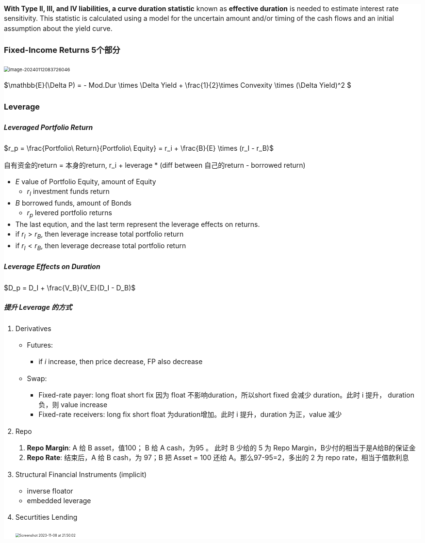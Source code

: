 **With Type II, III, and IV liabilities, a curve duration statistic** known as **effective duration** is needed to estimate interest rate sensitivity. This statistic is calculated using a model for the uncertain amount and/or timing of the cash flows and an initial assumption about the yield curve.

### Fixed-Income Returns 5个部分

<img src="https://cdn.jsdelivr.net/gh/eightsmile/ImageLib@main/image-20240112083726046.png" alt="image-20240112083726046" style="zoom: 67%;" />

$\mathbb{E}(\Delta P) = - Mod.Dur \times \Delta Yield + \frac{1}{2}\times Convexity \times (\Delta Yield)^2 $

### Leverage

##### Leveraged Portfolio **Return**

$r_p = \frac{Portfolio\ Return}{Portfolio\ Equity} =  r_i + \frac{B}{E} \times (r_I - r_B)$

自有资金的return = 本身的return, r_i + leverage * (diff between 自己的return - borrowed return)

- $E$ value of Portfolio Equity, amount of Equity
  - $r_I$ investment funds return
- $B$ borrowed funds, amount of Bonds
  - $r_p$ levered portfolio returns
- The last eqution, and the last term represent the leverage effects on returns.
- if $r_I > r_B$, then leverage increase total portfolio return
- if $r_I < r_B$, then leverage decrease total portfolio return

##### Leverage Effects on Duration

$D_p = D_I + \frac{V_B}{V_E}(D_I - D_B)$

##### 提升 Leverage 的方式

1. Derivatives

   - Futures:
     - if $i$ increase, then price decrease, FP also decrease

   - Swap:
     - Fixed-rate payer: long float short fix 因为 float 不影响duration，所以short fixed 会减少 duration。此时 i 提升， duration 负，则 value increase
     - Fixed-rate receivers: long fix short float 为duration增加。此时 i 提升，duration 为正，value 减少


2. Repo

   1. **Repo Margin**: A 给 B asset，值100； B 给 A cash，为95 。 此时 B 少给的 5 为 Repo Margin，B少付的相当于是A给B的保证金
   2. **Repo Rate**: 结束后，A 给 B cash，为 97；B 把 Asset = 100 还给 A。那么97-95=2，多出的 2 为 repo rate，相当于借款利息	

3. Structural Financial Instruments (implicit)

   - inverse floator
   - embedded leverage

4. Securtities Lending

   <img src="https://cdn.jsdelivr.net/gh/eightsmile/ImageLib@main/Screenshot%202023-11-08%20at%2021.50.02.png" alt="Screenshot 2023-11-08 at 21.50.02" style="zoom:50%;" />
